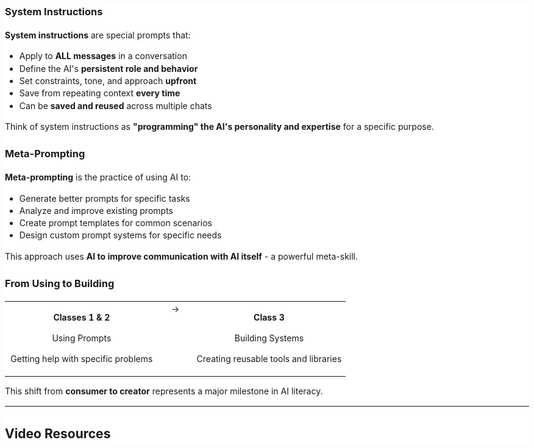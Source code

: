 ### System Instructions

**System instructions** are special prompts that:
- Apply to **ALL messages** in a conversation
- Define the AI's **persistent role and behavior**
- Set constraints, tone, and approach **upfront**
- Save from repeating context **every time**
- Can be **saved and reused** across multiple chats

Think of system instructions as **"programming" the AI's personality and expertise** for a specific purpose.

### Meta-Prompting

**Meta-prompting** is the practice of using AI to:
- Generate better prompts for specific tasks
- Analyze and improve existing prompts
- Create prompt templates for common scenarios
- Design custom prompt systems for specific needs

This approach uses **AI to improve communication with AI itself** - a powerful meta-skill.

### From Using to Building

<table align="center">
<tr>
<td align="center" width="45%">

**Classes 1 & 2**

Using Prompts

Getting help with
specific problems

</td>
<td align="center" width="10%">→</td>
<td align="center" width="45%">

**Class 3**

Building Systems

Creating reusable
tools and libraries

</td>
</tr>
</table>

This shift from **consumer to creator** represents a major milestone in AI literacy.

---

## Video Resources
